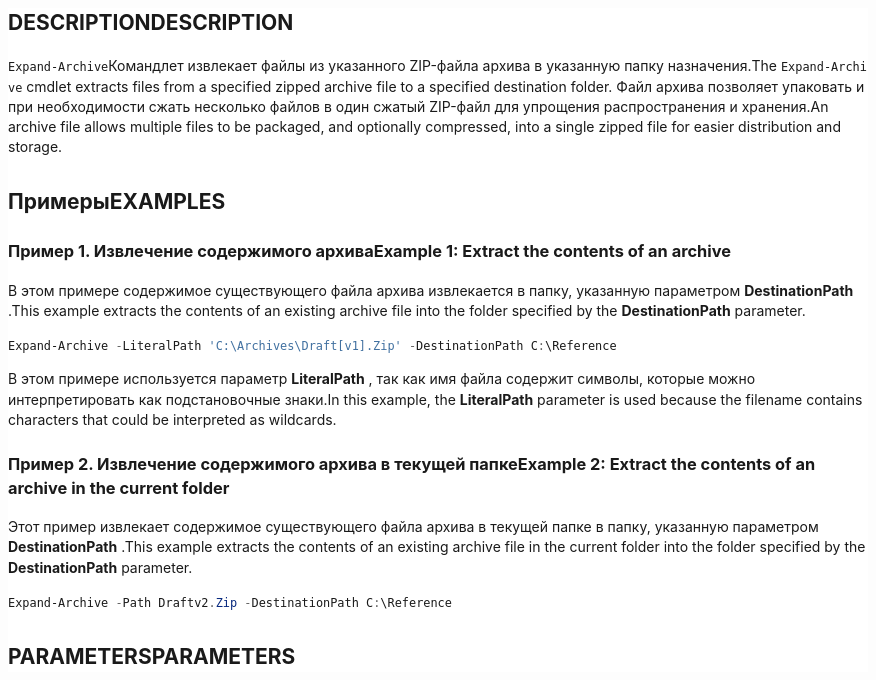 ## <span data-ttu-id="6cfb6-109">DESCRIPTION</span><span class="sxs-lookup"><span data-stu-id="6cfb6-109">DESCRIPTION</span></span>

<span data-ttu-id="6cfb6-110">`Expand-Archive`Командлет извлекает файлы из указанного ZIP-файла архива в указанную папку назначения.</span><span class="sxs-lookup"><span data-stu-id="6cfb6-110">The `Expand-Archive` cmdlet extracts files from a specified zipped archive file to a specified destination folder.</span></span> <span data-ttu-id="6cfb6-111">Файл архива позволяет упаковать и при необходимости сжать несколько файлов в один сжатый ZIP-файл для упрощения распространения и хранения.</span><span class="sxs-lookup"><span data-stu-id="6cfb6-111">An archive file allows multiple files to be packaged, and optionally compressed, into a single zipped file for easier distribution and storage.</span></span>

## <span data-ttu-id="6cfb6-112">Примеры</span><span class="sxs-lookup"><span data-stu-id="6cfb6-112">EXAMPLES</span></span>

### <span data-ttu-id="6cfb6-113">Пример 1. Извлечение содержимого архива</span><span class="sxs-lookup"><span data-stu-id="6cfb6-113">Example 1: Extract the contents of an archive</span></span>

<span data-ttu-id="6cfb6-114">В этом примере содержимое существующего файла архива извлекается в папку, указанную параметром **DestinationPath** .</span><span class="sxs-lookup"><span data-stu-id="6cfb6-114">This example extracts the contents of an existing archive file into the folder specified by the **DestinationPath** parameter.</span></span>

```powershell
Expand-Archive -LiteralPath 'C:\Archives\Draft[v1].Zip' -DestinationPath C:\Reference
```

<span data-ttu-id="6cfb6-115">В этом примере используется параметр **LiteralPath** , так как имя файла содержит символы, которые можно интерпретировать как подстановочные знаки.</span><span class="sxs-lookup"><span data-stu-id="6cfb6-115">In this example, the **LiteralPath** parameter is used because the filename contains characters that could be interpreted as wildcards.</span></span>

### <span data-ttu-id="6cfb6-116">Пример 2. Извлечение содержимого архива в текущей папке</span><span class="sxs-lookup"><span data-stu-id="6cfb6-116">Example 2: Extract the contents of an archive in the current folder</span></span>

<span data-ttu-id="6cfb6-117">Этот пример извлекает содержимое существующего файла архива в текущей папке в папку, указанную параметром **DestinationPath** .</span><span class="sxs-lookup"><span data-stu-id="6cfb6-117">This example extracts the contents of an existing archive file in the current folder into the folder specified by the **DestinationPath** parameter.</span></span>

```powershell
Expand-Archive -Path Draftv2.Zip -DestinationPath C:\Reference
```

## <span data-ttu-id="6cfb6-118">PARAMETERS</span><span class="sxs-lookup"><span data-stu-id="6cfb6-118">PARAMETERS</span></span>
